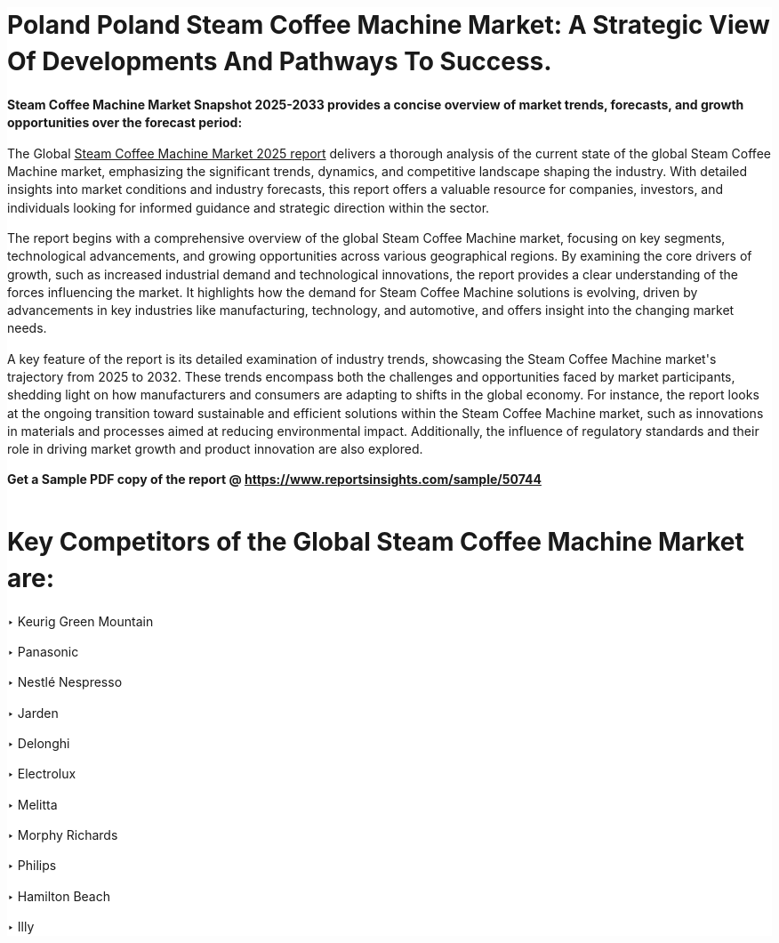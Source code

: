 # Poland Poland Steam Coffee Machine Market: A Strategic View Of Developments And Pathways To Success.

<strong>Steam Coffee Machine Market Snapshot 2025-2033 provides a concise overview of market trends, forecasts, and growth opportunities over the forecast period:</strong>

 The Global <a href=https://www.reportsinsights.com/sample/50744>Steam Coffee Machine Market 2025 report</a> delivers a thorough analysis of the current state of the global Steam Coffee Machine market, emphasizing the significant trends, dynamics, and competitive landscape shaping the industry. With detailed insights into market conditions and industry forecasts, this report offers a valuable resource for companies, investors, and individuals looking for informed guidance and strategic direction within the sector.

The report begins with a comprehensive overview of the global Steam Coffee Machine market, focusing on key segments, technological advancements, and growing opportunities across various geographical regions. By examining the core drivers of growth, such as increased industrial demand and technological innovations, the report provides a clear understanding of the forces influencing the market. It highlights how the demand for Steam Coffee Machine solutions is evolving, driven by advancements in key industries like manufacturing, technology, and automotive, and offers insight into the changing market needs.

A key feature of the report is its detailed examination of industry trends, showcasing the Steam Coffee Machine market's trajectory from 2025 to 2032. These trends encompass both the challenges and opportunities faced by market participants, shedding light on how manufacturers and consumers are adapting to shifts in the global economy. For instance, the report looks at the ongoing transition toward sustainable and efficient solutions within the Steam Coffee Machine market, such as innovations in materials and processes aimed at reducing environmental impact. Additionally, the influence of regulatory standards and their role in driving market growth and product innovation are also explored.

<strong>Get a Sample PDF copy of the report @ <a href=https://www.reportsinsights.com/sample/50744>https://www.reportsinsights.com/sample/50744</a></strong>

# <strong>Key Competitors of the Global Steam Coffee Machine Market are:</strong>

‣ Keurig Green Mountain

‣ Panasonic

‣ Nestlé Nespresso

‣ Jarden

‣ Delonghi

‣ Electrolux

‣ Melitta

‣ Morphy Richards

‣ Philips

‣ Hamilton Beach

‣ Illy
